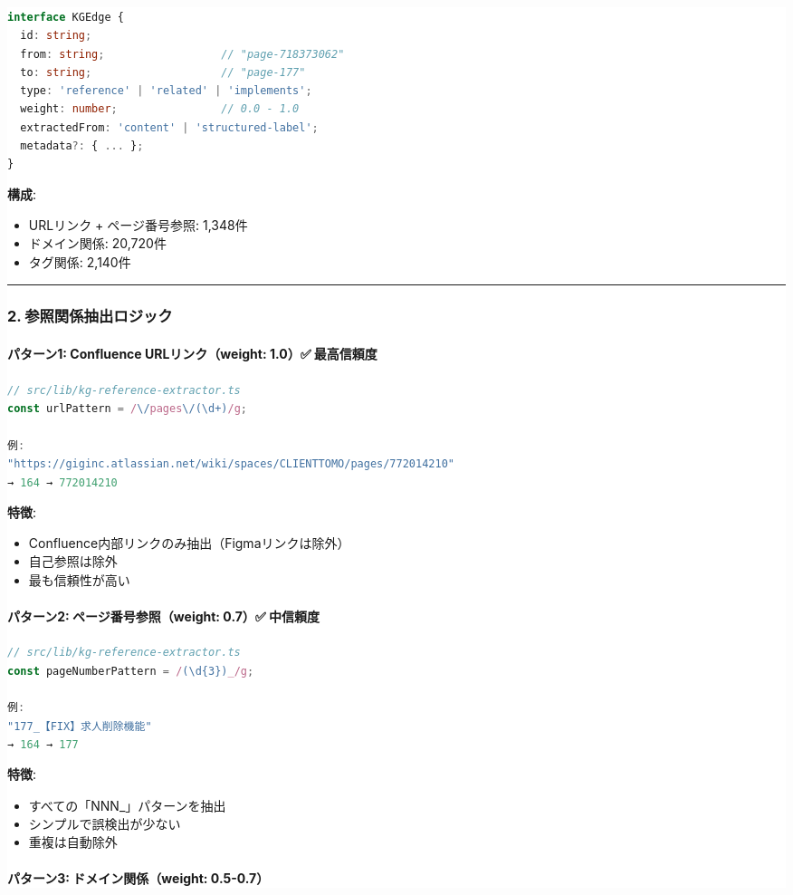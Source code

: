 ```typescript
interface KGEdge {
  id: string;
  from: string;                  // "page-718373062"
  to: string;                    // "page-177"
  type: 'reference' | 'related' | 'implements';
  weight: number;                // 0.0 - 1.0
  extractedFrom: 'content' | 'structured-label';
  metadata?: { ... };
}
```

**構成**:
- URLリンク + ページ番号参照: 1,348件
- ドメイン関係: 20,720件
- タグ関係: 2,140件

---

### 2. 参照関係抽出ロジック

#### パターン1: Confluence URLリンク（weight: 1.0）✅ **最高信頼度**

```typescript
// src/lib/kg-reference-extractor.ts
const urlPattern = /\/pages\/(\d+)/g;

例:
"https://giginc.atlassian.net/wiki/spaces/CLIENTTOMO/pages/772014210"
→ 164 → 772014210
```

**特徴**:
- Confluence内部リンクのみ抽出（Figmaリンクは除外）
- 自己参照は除外
- 最も信頼性が高い

#### パターン2: ページ番号参照（weight: 0.7）✅ **中信頼度**

```typescript
// src/lib/kg-reference-extractor.ts
const pageNumberPattern = /(\d{3})_/g;

例:
"177_【FIX】求人削除機能"
→ 164 → 177
```

**特徴**:
- すべての「NNN_」パターンを抽出
- シンプルで誤検出が少ない
- 重複は自動除外

#### パターン3: ドメイン関係（weight: 0.5-0.7）
